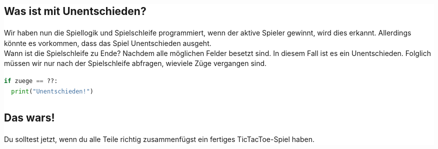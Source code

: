 ## Was ist mit Unentschieden?
Wir haben nun die Spiellogik und Spielschleife programmiert, wenn der aktive Spieler gewinnt, wird dies erkannt.
Allerdings könnte es vorkommen, dass das Spiel Unentschieden ausgeht.  
Wann ist die Spielschleife zu Ende? Nachdem alle möglichen Felder besetzt sind. In diesem Fall ist es ein Unentschieden.
Folglich müssen wir nur nach der Spielschleife abfragen, wieviele Züge vergangen sind.

```python
if zuege == ??:
  print("Unentschieden!")
```

## Das wars!
Du solltest jetzt, wenn du alle Teile richtig zusammenfügst ein fertiges TicTacToe-Spiel haben.
